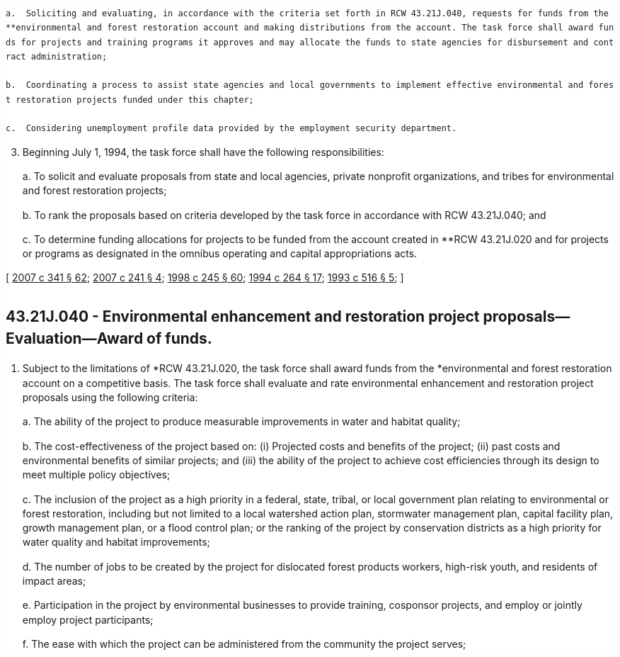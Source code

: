     a.  Soliciting and evaluating, in accordance with the criteria set forth in RCW 43.21J.040, requests for funds from the **environmental and forest restoration account and making distributions from the account. The task force shall award funds for projects and training programs it approves and may allocate the funds to state agencies for disbursement and contract administration;

    b.  Coordinating a process to assist state agencies and local governments to implement effective environmental and forest restoration projects funded under this chapter;

    c.  Considering unemployment profile data provided by the employment security department.

3. Beginning July 1, 1994, the task force shall have the following responsibilities:

    a.  To solicit and evaluate proposals from state and local agencies, private nonprofit organizations, and tribes for environmental and forest restoration projects;

    b.  To rank the proposals based on criteria developed by the task force in accordance with RCW 43.21J.040; and

    c.  To determine funding allocations for projects to be funded from the account created in **RCW 43.21J.020 and for projects or programs as designated in the omnibus operating and capital appropriations acts.

\[ [2007 c 341 § 62](http://lawfilesext.leg.wa.gov/biennium/2007-08/Pdf/Bills/Session%20Laws/Senate/5372-S.SL.pdf?cite=2007%20c%20341%20§%2062); [2007 c 241 § 4](http://lawfilesext.leg.wa.gov/biennium/2007-08/Pdf/Bills/Session%20Laws/House/1813.SL.pdf?cite=2007%20c%20241%20§%204); [1998 c 245 § 60](http://lawfilesext.leg.wa.gov/biennium/1997-98/Pdf/Bills/Session%20Laws/Senate/6219.SL.pdf?cite=1998%20c%20245%20§%2060); [1994 c 264 § 17](http://lawfilesext.leg.wa.gov/biennium/1993-94/Pdf/Bills/Session%20Laws/House/2590.SL.pdf?cite=1994%20c%20264%20§%2017); [1993 c 516 § 5](http://lawfilesext.leg.wa.gov/biennium/1993-94/Pdf/Bills/Session%20Laws/House/1785-S.SL.pdf?cite=1993%20c%20516%20§%205); \]

## 43.21J.040 - Environmental enhancement and restoration project proposals—Evaluation—Award of funds.
1. Subject to the limitations of *RCW 43.21J.020, the task force shall award funds from the *environmental and forest restoration account on a competitive basis. The task force shall evaluate and rate environmental enhancement and restoration project proposals using the following criteria:

    a.  The ability of the project to produce measurable improvements in water and habitat quality;

    b.  The cost-effectiveness of the project based on: (i) Projected costs and benefits of the project; (ii) past costs and environmental benefits of similar projects; and (iii) the ability of the project to achieve cost efficiencies through its design to meet multiple policy objectives;

    c.  The inclusion of the project as a high priority in a federal, state, tribal, or local government plan relating to environmental or forest restoration, including but not limited to a local watershed action plan, stormwater management plan, capital facility plan, growth management plan, or a flood control plan; or the ranking of the project by conservation districts as a high priority for water quality and habitat improvements;

    d.  The number of jobs to be created by the project for dislocated forest products workers, high-risk youth, and residents of impact areas;

    e.  Participation in the project by environmental businesses to provide training, cosponsor projects, and employ or jointly employ project participants;

    f.  The ease with which the project can be administered from the community the project serves;
